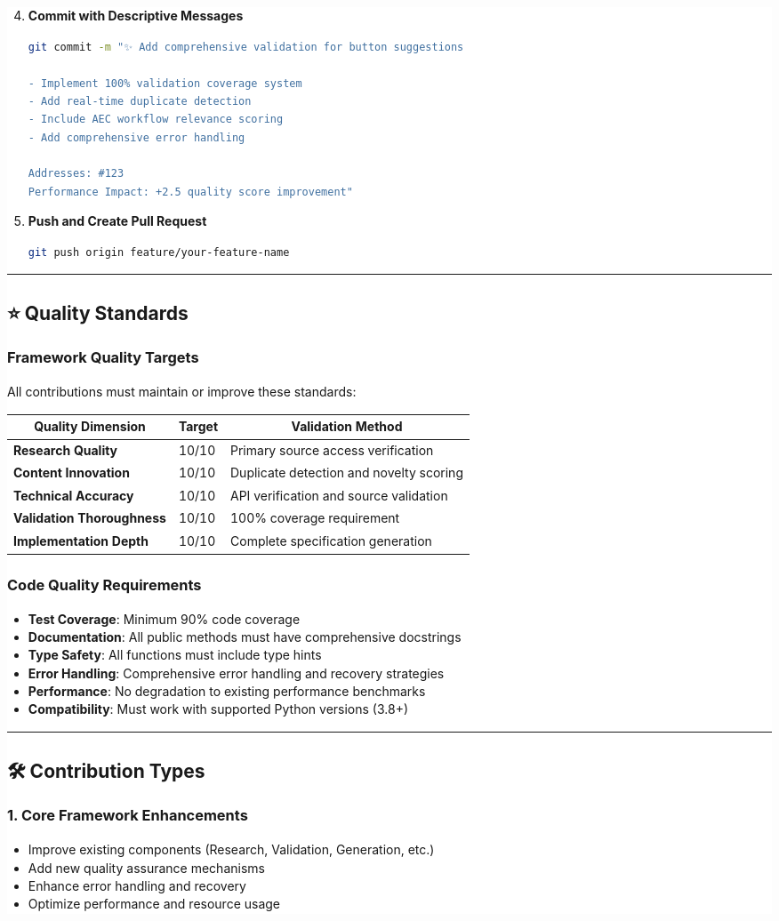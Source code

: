 4. **Commit with Descriptive Messages**
   ```bash
   git commit -m "✨ Add comprehensive validation for button suggestions
   
   - Implement 100% validation coverage system
   - Add real-time duplicate detection
   - Include AEC workflow relevance scoring
   - Add comprehensive error handling
   
   Addresses: #123
   Performance Impact: +2.5 quality score improvement"
   ```

5. **Push and Create Pull Request**
   ```bash
   git push origin feature/your-feature-name
   ```

---

## ⭐ **Quality Standards**

### Framework Quality Targets

All contributions must maintain or improve these standards:

| Quality Dimension | Target | Validation Method |
|-------------------|---------|------------------|
| **Research Quality** | 10/10 | Primary source access verification |
| **Content Innovation** | 10/10 | Duplicate detection and novelty scoring |
| **Technical Accuracy** | 10/10 | API verification and source validation |
| **Validation Thoroughness** | 10/10 | 100% coverage requirement |
| **Implementation Depth** | 10/10 | Complete specification generation |

### Code Quality Requirements

- **Test Coverage**: Minimum 90% code coverage
- **Documentation**: All public methods must have comprehensive docstrings
- **Type Safety**: All functions must include type hints
- **Error Handling**: Comprehensive error handling and recovery strategies
- **Performance**: No degradation to existing performance benchmarks
- **Compatibility**: Must work with supported Python versions (3.8+)

---

## 🛠️ **Contribution Types**

### 1. **Core Framework Enhancements**
- Improve existing components (Research, Validation, Generation, etc.)
- Add new quality assurance mechanisms
- Enhance error handling and recovery
- Optimize performance and resource usage
